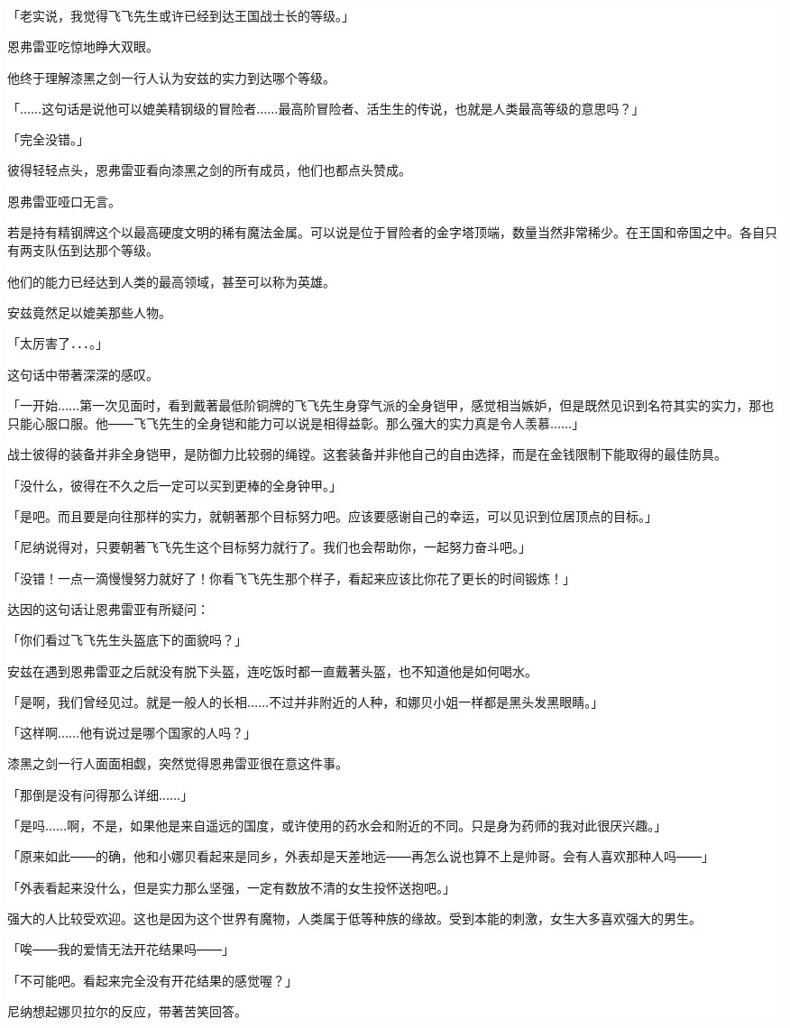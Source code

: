 「老实说，我觉得飞飞先生或许已经到达王国战士长的等级。」

恩弗雷亚吃惊地睁大双眼。

他终于理解漆黑之剑一行人认为安兹的实力到达哪个等级。

「……这句话是说他可以媲美精钢级的冒险者……最高阶冒险者、活生生的传说，也就是人类最高等级的意思吗？」

「完全没错。」

彼得轻轻点头，恩弗雷亚看向漆黑之剑的所有成员，他们也都点头赞成。

恩弗雷亚哑口无言。

若是持有精钢牌这个以最高硬度文明的稀有魔法金属。可以说是位于冒险者的金字塔顶端，数量当然非常稀少。在王国和帝国之中。各自只有两支队伍到达那个等级。

他们的能力已经达到人类的最高领域，甚至可以称为英雄。

安兹竟然足以媲美那些人物。

「太厉害了．．．。」

这句话中带著深深的感叹。

「一开始……第一次见面时，看到戴著最低阶铜牌的飞飞先生身穿气派的全身铠甲，感觉相当嫉妒，但是既然见识到名符其实的实力，那也只能心服口服。他——飞飞先生的全身铠和能力可以说是相得益彰。那么强大的实力真是令人羡慕……」

战士彼得的装备并非全身铠甲，是防御力比较弱的绳镗。这套装备并非他自己的自由选择，而是在金钱限制下能取得的最佳防具。

「没什么，彼得在不久之后一定可以买到更棒的全身钟甲。」

「是吧。而且要是向往那样的实力，就朝著那个目标努力吧。应该要感谢自己的幸运，可以见识到位居顶点的目标。」

「尼纳说得对，只要朝著飞飞先生这个目标努力就行了。我们也会帮助你，一起努力奋斗吧。」

「没错！一点一滴慢慢努力就好了！你看飞飞先生那个样子，看起来应该比你花了更长的时间锻炼！」

达因的这句话让恩弗雷亚有所疑问：

「你们看过飞飞先生头盔底下的面貌吗？」

安兹在遇到恩弗雷亚之后就没有脱下头盔，连吃饭时都一直戴著头盔，也不知道他是如何喝水。

「是啊，我们曾经见过。就是一般人的长相……不过并非附近的人种，和娜贝小姐一样都是黑头发黑眼睛。」

「这样啊……他有说过是哪个国家的人吗？」

漆黑之剑一行人面面相觑，突然觉得恩弗雷亚很在意这件事。

「那倒是没有问得那么详细……」

「是吗……啊，不是，如果他是来自遥远的国度，或许使用的药水会和附近的不同。只是身为药师的我对此很厌兴趣。」

「原来如此——的确，他和小娜贝看起来是同乡，外表却是天差地远——再怎么说也算不上是帅哥。会有人喜欢那种人吗——」

「外表看起来没什么，但是实力那么坚强，一定有数放不清的女生投怀送抱吧。」

强大的人比较受欢迎。这也是因为这个世界有魔物，人类属于低等种族的缘故。受到本能的刺激，女生大多喜欢强大的男生。

「唉——我的爱情无法开花结果吗——」

「不可能吧。看起来完全没有开花结果的感觉喔？」

尼纳想起娜贝拉尔的反应，带著苦笑回答。
